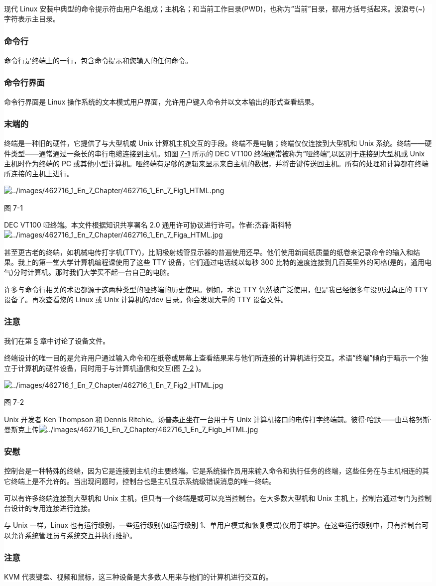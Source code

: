 现代 Linux 安装中典型的命令提示符由用户名组成；主机名；和当前工作目录(PWD)，也称为“当前”目录，都用方括号括起来。波浪号(~)字符表示主目录。

### 命令行

命令行是终端上的一行，包含命令提示和您输入的任何命令。

### 命令行界面

命令行界面是 Linux 操作系统的文本模式用户界面，允许用户键入命令并以文本输出的形式查看结果。

### 末端的

终端是一种旧的硬件，它提供了与大型机或 Unix 计算机主机交互的手段。终端不是电脑；终端仅仅连接到大型机和 Unix 系统。终端——硬件类型——通常通过一条长的串行电缆连接到主机。如图 [7-1](#Fig1) 所示的 DEC VT100 终端通常被称为“哑终端”,以区别于连接到大型机或 Unix 主机时作为终端的 PC 或其他小型计算机。哑终端有足够的逻辑来显示来自主机的数据，并将击键传送回主机。所有的处理和计算都在终端所连接的主机上进行。

![../images/462716_1_En_7_Chapter/462716_1_En_7_Fig1_HTML.png](../images/462716_1_En_7_Chapter/462716_1_En_7_Fig1_HTML.png)

图 7-1

DEC VT100 哑终端。本文件根据知识共享署名 2.0 通用许可协议进行许可。作者:杰森·斯科特![../images/462716_1_En_7_Chapter/462716_1_En_7_Figa_HTML.jpg](../images/462716_1_En_7_Chapter/462716_1_En_7_Figa_HTML.jpg)

甚至更古老的终端，如机械电传打字机(TTY)，比阴极射线管显示器的普遍使用还早。他们使用新闻纸质量的纸卷来记录命令的输入和结果。我上的第一堂大学计算机编程课使用了这些 TTY 设备，它们通过电话线以每秒 300 比特的速度连接到几百英里外的阿格(是的，通用电气)分时计算机。那时我们大学买不起一台自己的电脑。

许多与命令行相关的术语都源于这两种类型的哑终端的历史使用。例如，术语 TTY 仍然被广泛使用，但是我已经很多年没见过真正的 TTY 设备了。再次查看您的 Linux 或 Unix 计算机的/dev 目录。你会发现大量的 TTY 设备文件。

### 注意

我们在第 [5](05.html) 章中讨论了设备文件。

终端设计的唯一目的是允许用户通过输入命令和在纸卷或屏幕上查看结果来与他们所连接的计算机进行交互。术语“终端”倾向于暗示一个独立于计算机的硬件设备，同时用于与计算机通信和交互(图 [7-2](#Fig2) )。

![../images/462716_1_En_7_Chapter/462716_1_En_7_Fig2_HTML.jpg](../images/462716_1_En_7_Chapter/462716_1_En_7_Fig2_HTML.jpg)

图 7-2

Unix 开发者 Ken Thompson 和 Dennis Ritchie。汤普森正坐在一台用于与 Unix 计算机接口的电传打字终端前。彼得·哈默——由马格努斯·曼斯克上传![../images/462716_1_En_7_Chapter/462716_1_En_7_Figb_HTML.jpg](../images/462716_1_En_7_Chapter/462716_1_En_7_Figb_HTML.jpg)

### 安慰

控制台是一种特殊的终端，因为它是连接到主机的主要终端。它是系统操作员用来输入命令和执行任务的终端，这些任务在与主机相连的其它终端上是不允许的。当出现问题时，控制台也是主机显示系统级错误消息的唯一终端。

可以有许多终端连接到大型机和 Unix 主机，但只有一个终端是或可以充当控制台。在大多数大型机和 Unix 主机上，控制台通过专门为控制台设计的专用连接进行连接。

与 Unix 一样，Linux 也有运行级别，一些运行级别(如运行级别 1、单用户模式和恢复模式)仅用于维护。在这些运行级别中，只有控制台可以允许系统管理员与系统交互并执行维护。

### 注意

KVM 代表键盘、视频和鼠标，这三种设备是大多数人用来与他们的计算机进行交互的。
